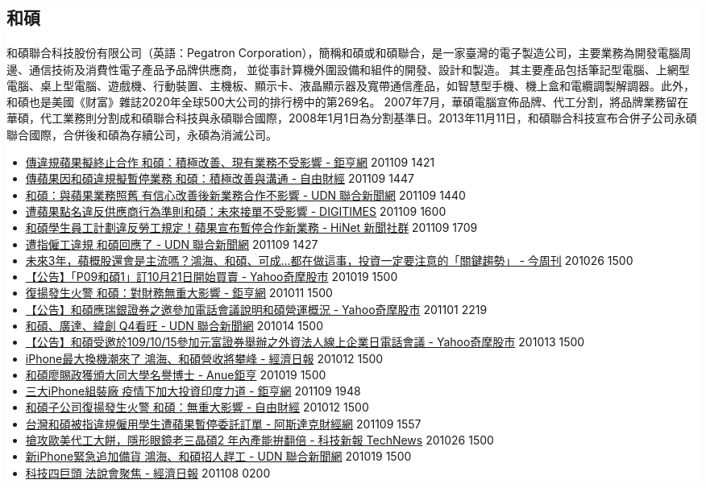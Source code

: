 ## 和碩

和碩聯合科技股份有限公司（英語：Pegatron Corporation），簡稱和碩或和碩聯合，是一家臺灣的電子製造公司，主要業務為開發電腦周邊、通信技術及消費性電子產品予品牌供應商， 並從事計算機外圍設備和組件的開發、設計和製造。 其主要產品包括筆記型電腦、上網型電腦、桌上型電腦、遊戲機、行動裝置、主機板、顯示卡、液晶顯示器及寬帶通信產品，如智慧型手機、機上盒和電纜調製解調器。此外，和碩也是美國《财富》雜誌2020年全球500大公司的排行榜中的第269名。
2007年7月，華碩電腦宣佈品牌、代工分割，將品牌業務留在華碩，代工業務則分割成和碩聯合科技與永碩聯合國際，2008年1月1日為分割基準日。2013年11月11日，和碩聯合科技宣布合併子公司永碩聯合國際，合併後和碩為存續公司，永碩為消滅公司。
- [傳違規蘋果擬終止合作 和碩：積極改善、現有業務不受影響 - 鉅亨網](https://news.cnyes.com/news/id/4539990 "傳違規蘋果擬終止合作 和碩：積極改善、現有業務不受影響 - 鉅亨網") 201109 1421
- [傳蘋果因和碩違規擬暫停業務 和碩：積極改善與溝通 - 自由財經](https://ec.ltn.com.tw/article/breakingnews/3346506 "傳蘋果因和碩違規擬暫停業務 和碩：積極改善與溝通 - 自由財經") 201109 1447
- [和碩：與蘋果業務照舊 有信心改善後新業務合作不影響 - UDN 聯合新聞網](https://udn.com/news/story/7240/5000817?from=udn-catelistnews_ch2 "和碩：與蘋果業務照舊 有信心改善後新業務合作不影響 - UDN 聯合新聞網") 201109 1440
- [遭蘋果點名違反供應商行為準則和碩：未來接單不受影響 - DIGITIMES](http://www.digitimes.com.tw/tech/dt/n/shwnws.asp?cnlid=1&cat=70&id=0000597868_RDA7S6DV7KK4WO7L33230 "遭蘋果點名違反供應商行為準則和碩：未來接單不受影響 - DIGITIMES") 201109 1600
- [和碩學生員工計劃違反勞工規定！蘋果宣布暫停合作新業務 - HiNet 新聞社群](https://times.hinet.net/picNews/23112387 "和碩學生員工計劃違反勞工規定！蘋果宣布暫停合作新業務 - HiNet 新聞社群") 201109 1709
- [遭指僱工違規 和碩回應了 - UDN 聯合新聞網](https://udn.com/news/story/7240/5000787?from=udn-ch1_breaknews-1-0-news "遭指僱工違規 和碩回應了 - UDN 聯合新聞網") 201109 1427
- [未來3年，蘋概股還會是主流嗎？鴻海、和碩、可成...都在做這事，投資一定要注意的「關鍵趨勢」 - 今周刊](https://www.businesstoday.com.tw/article/category/183008/post/202010260011/%E6%9C%AA%E4%BE%863%E5%B9%B4%EF%BC%8C%E8%98%8B%E6%A6%82%E8%82%A1%E9%82%84%E6%9C%83%E6%98%AF%E4%B8%BB%E6%B5%81%E5%97%8E%EF%BC%9F%E9%B4%BB%E6%B5%B7%E3%80%81%E5%92%8C%E7%A2%A9%E3%80%81%E5%8F%AF%E6%88%90...%E9%83%BD%E5%9C%A8%E5%81%9A%E9%80%99%E4%BA%8B%EF%BC%8C%E6%8A%95%E8%B3%87%E4%B8%80%E5%AE%9A%E8%A6%81%E6%B3%A8%E6%84%8F%E7%9A%84%E3%80%8C%E9%97%9C%E9%8D%B5%E8%B6%A8%E5%8B%A2%E3%80%8D "未來3年，蘋概股還會是主流嗎？鴻海、和碩、可成...都在做這事，投資一定要注意的「關鍵趨勢」 - 今周刊") 201026 1500
- [【公告】「P09和碩1」訂10月21日開始買賣 - Yahoo奇摩股市](https://tw.stock.yahoo.com/news/%E5%85%AC%E5%91%8A-p09%E5%92%8C%E7%A2%A91-%E8%A8%8210%E6%9C%8821%E6%97%A5%E9%96%8B%E5%A7%8B%E8%B2%B7%E8%B3%A3-114301553.html "【公告】「P09和碩1」訂10月21日開始買賣 - Yahoo奇摩股市") 201019 1500
- [復揚發生火警 和碩：對財務無重大影響 - 鉅亨網](https://news.cnyes.com/news/id/4532415 "復揚發生火警 和碩：對財務無重大影響 - 鉅亨網") 201011 1500
- [【公告】和碩應瑞銀證券之邀參加電話會議說明和碩營運概況 - Yahoo奇摩股市](https://tw.stock.yahoo.com/news/%E5%85%AC%E5%91%8A-%E5%92%8C%E7%A2%A9%E6%87%89%E7%91%9E%E9%8A%80%E8%AD%89%E5%88%B8%E4%B9%8B%E9%82%80%E5%8F%83%E5%8A%A0%E9%9B%BB%E8%A9%B1%E6%9C%83%E8%AD%B0%E8%AA%AA%E6%98%8E%E5%92%8C%E7%A2%A9%E7%87%9F%E9%81%8B%E6%A6%82%E6%B3%81-061911756.html "【公告】和碩應瑞銀證券之邀參加電話會議說明和碩營運概況 - Yahoo奇摩股市") 201101 2219
- [和碩、廣達、緯創 Q4看旺 - UDN 聯合新聞網](https://udn.com/news/story/7253/4932691 "和碩、廣達、緯創 Q4看旺 - UDN 聯合新聞網") 201014 1500
- [【公告】和碩受邀於109/10/15參加元富證券舉辦之外資法人線上企業日電話會議 - Yahoo奇摩股市](https://tw.stock.yahoo.com/news/%E5%85%AC%E5%91%8A-%E5%92%8C%E7%A2%A9%E5%8F%97%E9%82%80%E6%96%BC109-10-15%E5%8F%83%E5%8A%A0%E5%85%83%E5%AF%8C%E8%AD%89%E5%88%B8%E8%88%89%E8%BE%A6%E4%B9%8B%E5%A4%96%E8%B3%87%E6%B3%95%E4%BA%BA%E7%B7%9A%E4%B8%8A%E4%BC%81%E6%A5%AD%E6%97%A5%E9%9B%BB%E8%A9%B1%E6%9C%83%E8%AD%B0-083243988.html "【公告】和碩受邀於109/10/15參加元富證券舉辦之外資法人線上企業日電話會議 - Yahoo奇摩股市") 201013 1500
- [iPhone最大換機潮來了 鴻海、和碩營收將攀峰 - 經濟日報](https://money.udn.com/money/story/12926/4927815 "iPhone最大換機潮來了 鴻海、和碩營收將攀峰 - 經濟日報") 201012 1500
- [和碩廖賜政獲頒大同大學名譽博士 - Anue鉅亨](https://news.cnyes.com/news/id/4534807 "和碩廖賜政獲頒大同大學名譽博士 - Anue鉅亨") 201019 1500
- [三大iPhone組裝廠 疫情下加大投資印度力道 - 鉅亨網](https://news.cnyes.com/news/id/4540512?exp=a "三大iPhone組裝廠 疫情下加大投資印度力道 - 鉅亨網") 201109 1948
- [和碩子公司復揚發生火警 和碩：無重大影響 - 自由財經](https://ec.ltn.com.tw/article/breakingnews/3318502 "和碩子公司復揚發生火警 和碩：無重大影響 - 自由財經") 201012 1500
- [台灣和碩被指違規僱用學生遭蘋果暫停委託訂單 - 阿斯達克財經網](http://www.aastocks.com/tc/stocks/news/aafn-news/NOW.1054758/2 "台灣和碩被指違規僱用學生遭蘋果暫停委託訂單 - 阿斯達克財經網") 201109 1557
- [搶攻歐美代工大餅，隱形眼鏡老三晶碩2 年內產能拚翻倍 - 科技新報 TechNews](https://finance.technews.tw/2020/10/26/pegavision-strive-for-european-and-american-foundry/ "搶攻歐美代工大餅，隱形眼鏡老三晶碩2 年內產能拚翻倍 - 科技新報 TechNews") 201026 1500
- [新iPhone緊急追加備貨 鴻海、和碩招人趕工 - UDN 聯合新聞網](https://udn.com/news/story/7240/4945798 "新iPhone緊急追加備貨 鴻海、和碩招人趕工 - UDN 聯合新聞網") 201019 1500
- [科技四巨頭 法說會聚焦 - 經濟日報](https://money.udn.com/money/story/5612/4997402 "科技四巨頭 法說會聚焦 - 經濟日報") 201108 0200

